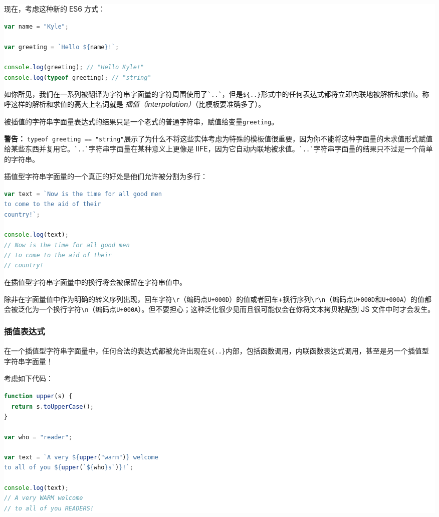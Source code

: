 现在，考虑这种新的 ES6 方式：

```js
var name = "Kyle";

var greeting = `Hello ${name}!`;

console.log(greeting); // "Hello Kyle!"
console.log(typeof greeting); // "string"
```

如你所见，我们在一系列被翻译为字符串字面量的字符周围使用了`` `..` ``，但是`${..}`形式中的任何表达式都将立即内联地被解析和求值。称呼这样的解析和求值的高大上名词就是 _插值（interpolation）_（比模板要准确多了）。

被插值的字符串字面量表达式的结果只是一个老式的普通字符串，赋值给变量`greeting`。

**警告：** `typeof greeting == "string"`展示了为什么不将这些实体考虑为特殊的模板值很重要，因为你不能将这种字面量的未求值形式赋值给某些东西并复用它。`` `..` ``字符串字面量在某种意义上更像是 IIFE，因为它自动内联地被求值。`` `..` ``字符串字面量的结果只不过是一个简单的字符串。

插值型字符串字面量的一个真正的好处是他们允许被分割为多行：

```js
var text = `Now is the time for all good men
to come to the aid of their
country!`;

console.log(text);
// Now is the time for all good men
// to come to the aid of their
// country!
```

在插值型字符串字面量中的换行将会被保留在字符串值中。

除非在字面量值中作为明确的转义序列出现，回车字符`\r`（编码点`U+000D`）的值或者回车+换行序列`\r\n`（编码点`U+000D`和`U+000A`）的值都会被泛化为一个换行字符`\n`（编码点`U+000A`）。但不要担心；这种泛化很少见而且很可能仅会在你将文本拷贝粘贴到 JS 文件中时才会发生。

### 插值表达式

在一个插值型字符串字面量中，任何合法的表达式都被允许出现在`${..}`内部，包括函数调用，内联函数表达式调用，甚至是另一个插值型字符串字面量！

考虑如下代码：

```js
function upper(s) {
  return s.toUpperCase();
}

var who = "reader";

var text = `A very ${upper("warm")} welcome
to all of you ${upper(`${who}s`)}!`;

console.log(text);
// A very WARM welcome
// to all of you READERS!
```
